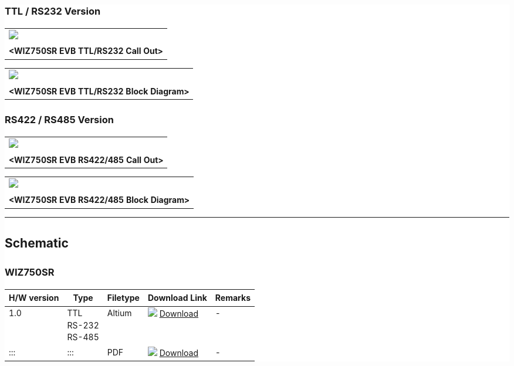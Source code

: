 ### TTL / RS232 Version

|                                                                                                                                |
| ------------------------------------------------------------------------------------------------------------------------------ |
| ![](https://d3cmhcsnvv7jc.cloudfront.net/docs/img/products/wiz750sr/clitool/datasheet/wiz750sr-evb_ttl_232_description_v3.png) |
| **<WIZ750SR EVB TTL/RS232 Call Out\>**                                                                                         |

|                                                                                                                       |
| --------------------------------------------------------------------------------------------------------------------- |
| ![](https://d3cmhcsnvv7jc.cloudfront.net/docs/img/products/wiz750sr/clitool/datasheet/wiz750sr-evb_ttl_232_block.png) |
| **<WIZ750SR EVB TTL/RS232 Block Diagram\>**                                                                           |

### RS422 / RS485 Version

|                                                                                                                             |
| --------------------------------------------------------------------------------------------------------------------------- |
| ![](https://d3cmhcsnvv7jc.cloudfront.net/docs/img/products/wiz750sr/clitool/datasheet/wiz750sr-evb_422_485_description.png) |
| **<WIZ750SR EVB RS422/485 Call Out\>**                                                                                      |

|                                                                                                                         |
| ----------------------------------------------------------------------------------------------------------------------- |
| ![](https://d3cmhcsnvv7jc.cloudfront.net/docs/img/products/wiz750sr/clitool/datasheet/wiz750sr-evb_rs422_485_block.png) |
| **<WIZ750SR EVB RS422/485 Block Diagram\>**                                                                             |

-----

## Schematic

### WIZ750SR

<table>
<thead>
<tr class="header">
<th>H/W version</th>
<th>Type</th>
<th>Filetype</th>
<th>Download Link</th>
<th>Remarks</th>
</tr>
</thead>
<tbody>
<tr class="odd">
<td>1.0</td>
<td>TTL<br />
RS-232<br />
RS-485</td>
<td>Altium</td>
<td><img src="/img/products/w5500/w5500_evb/icons/download.png" /> <a href="https://d3cmhcsnvv7jc.cloudfront.net/docs/img/products/wiz750sr/clitool/datasheet/wiz750sr_schematic_v1.0_altium.zip" target="_blank">Download</a></td>
<td>-</td>
</tr>
<tr class="even">
<td>:::</td>
<td>:::</td>
<td>PDF</td>
<td><img src="/img/products/w5500/w5500_evb/icons/download.png" /> <a href="https://d3cmhcsnvv7jc.cloudfront.net/docs/img/products/wiz750sr/clitool/datasheet/wiz750sr_schematic_v1.0_pdf.pdf" target="_blank">Download</a></td>
<td>-</td>
</tr>
<tr class="odd">